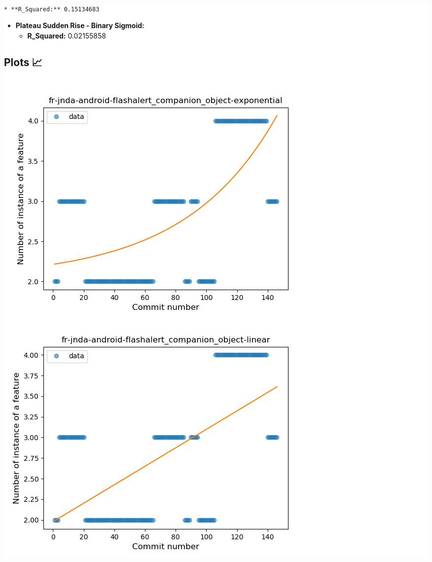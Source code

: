     * **R_Squared:** 0.15134683
* **Plateau Sudden Rise - Binary Sigmoid:** ![equation](http://latex.codecogs.com/svg.latex?%5Cfrac%7B0.818182%7D%7B1%20&plus;%20%5Cepsilon%5E%28-44.972761%28x%20-3.165446%29%29%7D%20&plus;%202.0)
    * **R_Squared:** 0.02155858

**Plots** :chart_with_upwards_trend:
-----

![fr-jnda-android-flashalert T4](../plots/fr-jnda-android-flashalert_companion_object_T4.png)
![fr-jnda-android-flashalert T1](../plots/fr-jnda-android-flashalert_companion_object_T1.png)